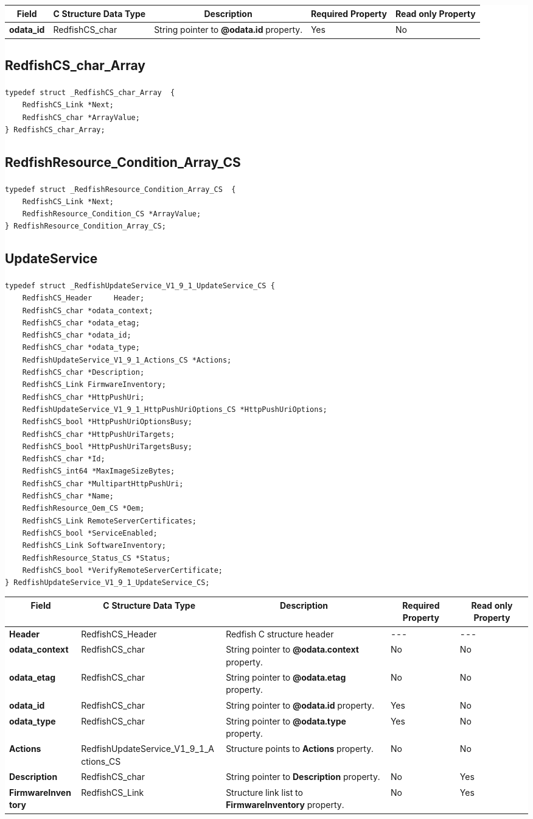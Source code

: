 |Field |C Structure Data Type|Description |Required Property|Read only Property
| ---  | --- | --- | --- | ---
|**odata_id**|RedfishCS_char| String pointer to **@odata.id** property.| Yes| No


## RedfishCS_char_Array
    typedef struct _RedfishCS_char_Array  {
        RedfishCS_Link *Next;
        RedfishCS_char *ArrayValue;
    } RedfishCS_char_Array;



## RedfishResource_Condition_Array_CS
    typedef struct _RedfishResource_Condition_Array_CS  {
        RedfishCS_Link *Next;
        RedfishResource_Condition_CS *ArrayValue;
    } RedfishResource_Condition_Array_CS;



## UpdateService
    typedef struct _RedfishUpdateService_V1_9_1_UpdateService_CS {
        RedfishCS_Header     Header;
        RedfishCS_char *odata_context;
        RedfishCS_char *odata_etag;
        RedfishCS_char *odata_id;
        RedfishCS_char *odata_type;
        RedfishUpdateService_V1_9_1_Actions_CS *Actions;
        RedfishCS_char *Description;
        RedfishCS_Link FirmwareInventory;
        RedfishCS_char *HttpPushUri;
        RedfishUpdateService_V1_9_1_HttpPushUriOptions_CS *HttpPushUriOptions;
        RedfishCS_bool *HttpPushUriOptionsBusy;
        RedfishCS_char *HttpPushUriTargets;
        RedfishCS_bool *HttpPushUriTargetsBusy;
        RedfishCS_char *Id;
        RedfishCS_int64 *MaxImageSizeBytes;
        RedfishCS_char *MultipartHttpPushUri;
        RedfishCS_char *Name;
        RedfishResource_Oem_CS *Oem;
        RedfishCS_Link RemoteServerCertificates;
        RedfishCS_bool *ServiceEnabled;
        RedfishCS_Link SoftwareInventory;
        RedfishResource_Status_CS *Status;
        RedfishCS_bool *VerifyRemoteServerCertificate;
    } RedfishUpdateService_V1_9_1_UpdateService_CS;

|Field |C Structure Data Type|Description |Required Property|Read only Property
| ---  | --- | --- | --- | ---
|**Header**|RedfishCS_Header|Redfish C structure header|---|---
|**odata_context**|RedfishCS_char| String pointer to **@odata.context** property.| No| No
|**odata_etag**|RedfishCS_char| String pointer to **@odata.etag** property.| No| No
|**odata_id**|RedfishCS_char| String pointer to **@odata.id** property.| Yes| No
|**odata_type**|RedfishCS_char| String pointer to **@odata.type** property.| Yes| No
|**Actions**|RedfishUpdateService_V1_9_1_Actions_CS| Structure points to **Actions** property.| No| No
|**Description**|RedfishCS_char| String pointer to **Description** property.| No| Yes
|**FirmwareInventory**|RedfishCS_Link| Structure link list to **FirmwareInventory** property.| No| Yes